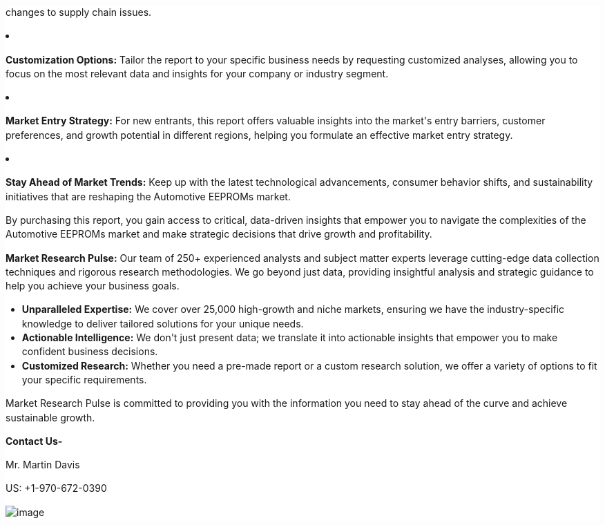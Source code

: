changes to supply chain issues.</p></li><li><p><strong>Customization Options:</strong> Tailor the report to your specific business needs by requesting customized analyses, allowing you to focus on the most relevant data and insights for your company or industry segment.</p></li><li><p><strong>Market Entry Strategy:</strong> For new entrants, this report offers valuable insights into the market's entry barriers, customer preferences, and growth potential in different regions, helping you formulate an effective market entry strategy.</p></li><li><p><strong>Stay Ahead of Market Trends:</strong> Keep up with the latest technological advancements, consumer behavior shifts, and sustainability initiatives that are reshaping the Automotive EEPROMs market.</p></li></ol><p>By purchasing this report, you gain access to critical, data-driven insights that empower you to navigate the complexities of the Automotive EEPROMs market and make strategic decisions that drive growth and profitability.</p><p><strong>Market Research Pulse:</strong>&nbsp;Our team of 250+ experienced analysts and subject matter experts leverage cutting-edge data collection techniques and rigorous research methodologies. We go beyond just data, providing insightful analysis and strategic guidance to help you achieve your business goals.</p><ul><li><strong>Unparalleled Expertise:</strong>&nbsp;We cover over 25,000 high-growth and niche markets, ensuring we have the industry-specific knowledge to deliver tailored solutions for your unique needs.</li><li><strong>Actionable Intelligence:</strong>&nbsp;We don't just present data; we translate it into actionable insights that empower you to make confident business decisions.</li><li><strong>Customized Research:</strong>&nbsp;Whether you need a pre-made report or a custom research solution, we offer a variety of options to fit your specific requirements.</li></ul><p>Market Research Pulse is committed to providing you with the information you need to stay ahead of the curve and achieve sustainable growth.</p><p><strong>Contact Us-</strong></p><p>Mr. Martin Davis</p><p>US: +1-970-672-0390</p>
![image](https://github.com/user-attachments/assets/58da9776-ab54-4d09-9224-14c751290dcc)
